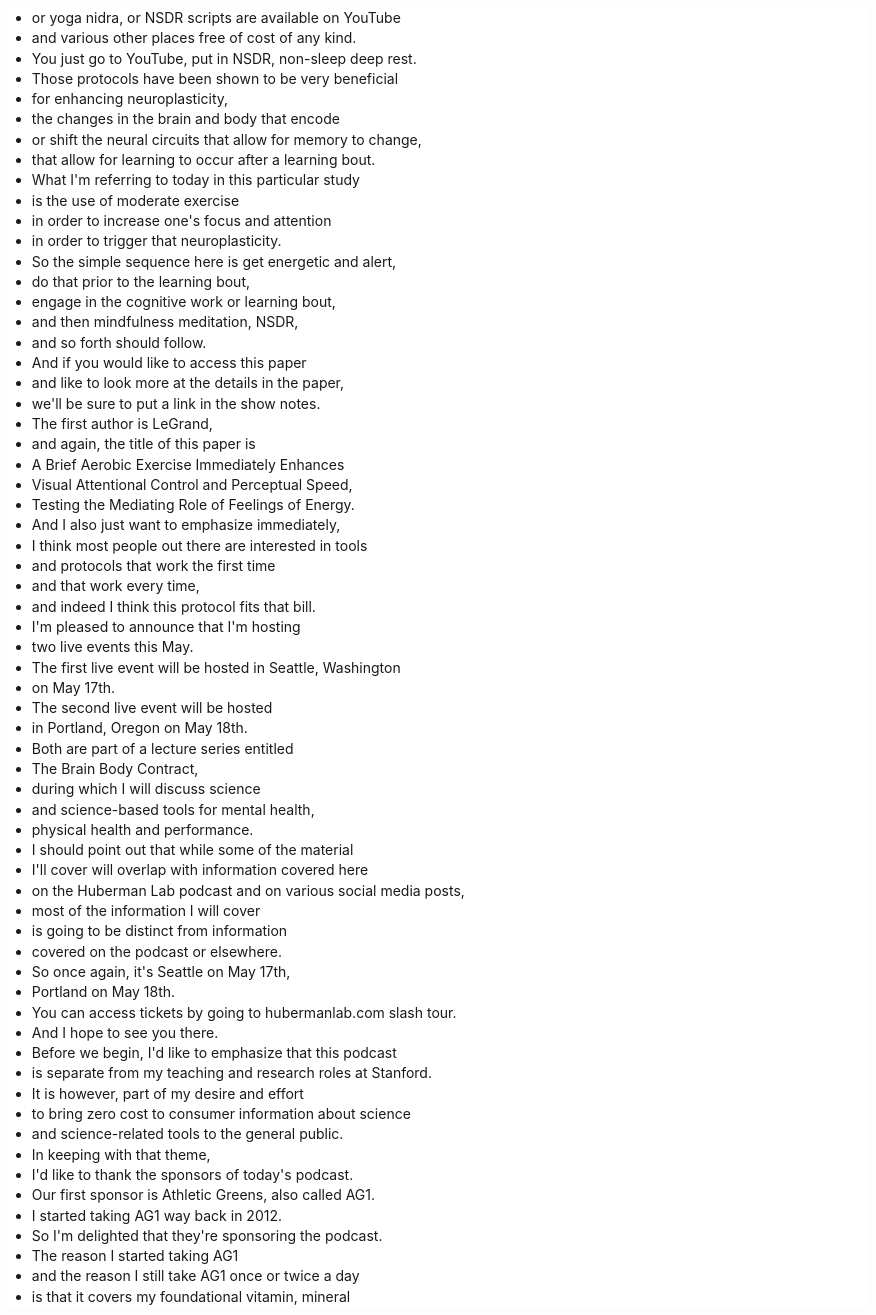 *  or yoga nidra, or NSDR scripts are available on YouTube
*  and various other places free of cost of any kind.
*  You just go to YouTube, put in NSDR, non-sleep deep rest.
*  Those protocols have been shown to be very beneficial
*  for enhancing neuroplasticity,
*  the changes in the brain and body that encode
*  or shift the neural circuits that allow for memory to change,
*  that allow for learning to occur after a learning bout.
*  What I'm referring to today in this particular study
*  is the use of moderate exercise
*  in order to increase one's focus and attention
*  in order to trigger that neuroplasticity.
*  So the simple sequence here is get energetic and alert,
*  do that prior to the learning bout,
*  engage in the cognitive work or learning bout,
*  and then mindfulness meditation, NSDR,
*  and so forth should follow.
*  And if you would like to access this paper
*  and like to look more at the details in the paper,
*  we'll be sure to put a link in the show notes.
*  The first author is LeGrand,
*  and again, the title of this paper is
*  A Brief Aerobic Exercise Immediately Enhances
*  Visual Attentional Control and Perceptual Speed,
*  Testing the Mediating Role of Feelings of Energy.
*  And I also just want to emphasize immediately,
*  I think most people out there are interested in tools
*  and protocols that work the first time
*  and that work every time,
*  and indeed I think this protocol fits that bill.
*  I'm pleased to announce that I'm hosting
*  two live events this May.
*  The first live event will be hosted in Seattle, Washington
*  on May 17th.
*  The second live event will be hosted
*  in Portland, Oregon on May 18th.
*  Both are part of a lecture series entitled
*  The Brain Body Contract,
*  during which I will discuss science
*  and science-based tools for mental health,
*  physical health and performance.
*  I should point out that while some of the material
*  I'll cover will overlap with information covered here
*  on the Huberman Lab podcast and on various social media posts,
*  most of the information I will cover
*  is going to be distinct from information
*  covered on the podcast or elsewhere.
*  So once again, it's Seattle on May 17th,
*  Portland on May 18th.
*  You can access tickets by going to hubermanlab.com slash tour.
*  And I hope to see you there.
*  Before we begin, I'd like to emphasize that this podcast
*  is separate from my teaching and research roles at Stanford.
*  It is however, part of my desire and effort
*  to bring zero cost to consumer information about science
*  and science-related tools to the general public.
*  In keeping with that theme,
*  I'd like to thank the sponsors of today's podcast.
*  Our first sponsor is Athletic Greens, also called AG1.
*  I started taking AG1 way back in 2012.
*  So I'm delighted that they're sponsoring the podcast.
*  The reason I started taking AG1
*  and the reason I still take AG1 once or twice a day
*  is that it covers my foundational vitamin, mineral